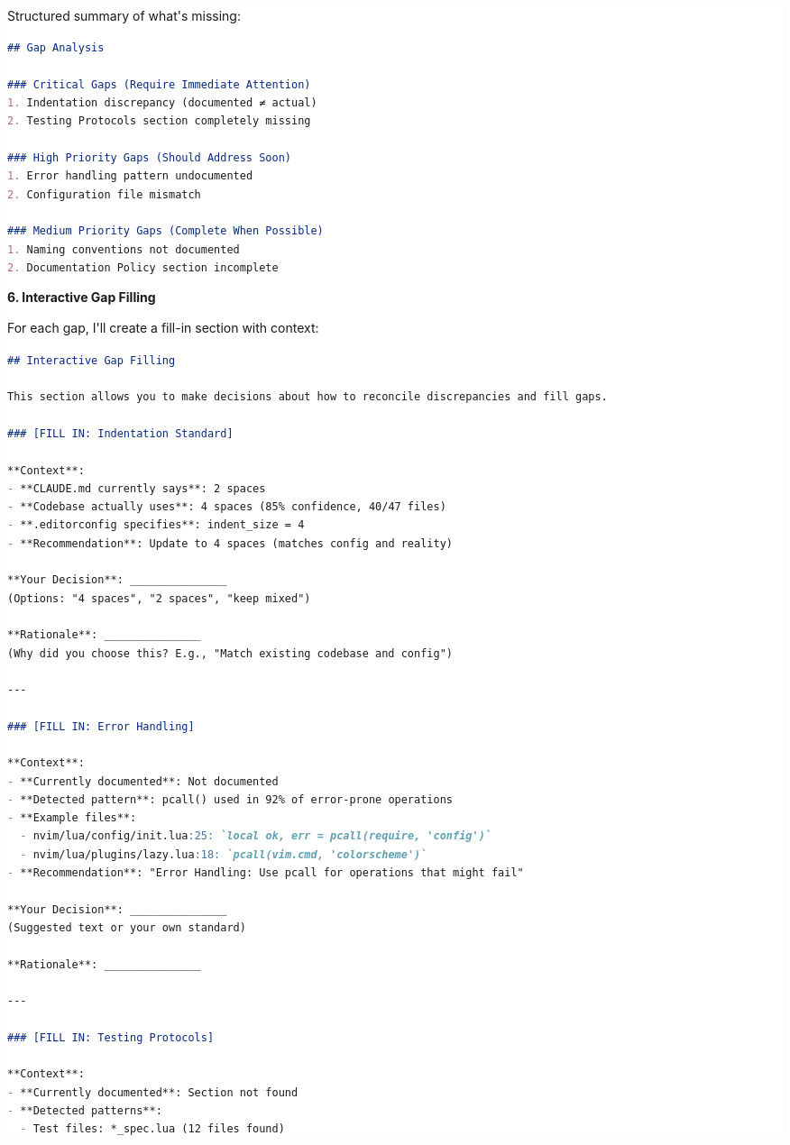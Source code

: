 Structured summary of what's missing:

```markdown
## Gap Analysis

### Critical Gaps (Require Immediate Attention)
1. Indentation discrepancy (documented ≠ actual)
2. Testing Protocols section completely missing

### High Priority Gaps (Should Address Soon)
1. Error handling pattern undocumented
2. Configuration file mismatch

### Medium Priority Gaps (Complete When Possible)
1. Naming conventions not documented
2. Documentation Policy section incomplete
```

**6. Interactive Gap Filling**

For each gap, I'll create a fill-in section with context:

```markdown
## Interactive Gap Filling

This section allows you to make decisions about how to reconcile discrepancies and fill gaps.

### [FILL IN: Indentation Standard]

**Context**:
- **CLAUDE.md currently says**: 2 spaces
- **Codebase actually uses**: 4 spaces (85% confidence, 40/47 files)
- **.editorconfig specifies**: indent_size = 4
- **Recommendation**: Update to 4 spaces (matches config and reality)

**Your Decision**: _______________
(Options: "4 spaces", "2 spaces", "keep mixed")

**Rationale**: _______________
(Why did you choose this? E.g., "Match existing codebase and config")

---

### [FILL IN: Error Handling]

**Context**:
- **Currently documented**: Not documented
- **Detected pattern**: pcall() used in 92% of error-prone operations
- **Example files**:
  - nvim/lua/config/init.lua:25: `local ok, err = pcall(require, 'config')`
  - nvim/lua/plugins/lazy.lua:18: `pcall(vim.cmd, 'colorscheme')`
- **Recommendation**: "Error Handling: Use pcall for operations that might fail"

**Your Decision**: _______________
(Suggested text or your own standard)

**Rationale**: _______________

---

### [FILL IN: Testing Protocols]

**Context**:
- **Currently documented**: Section not found
- **Detected patterns**:
  - Test files: *_spec.lua (12 files found)
```